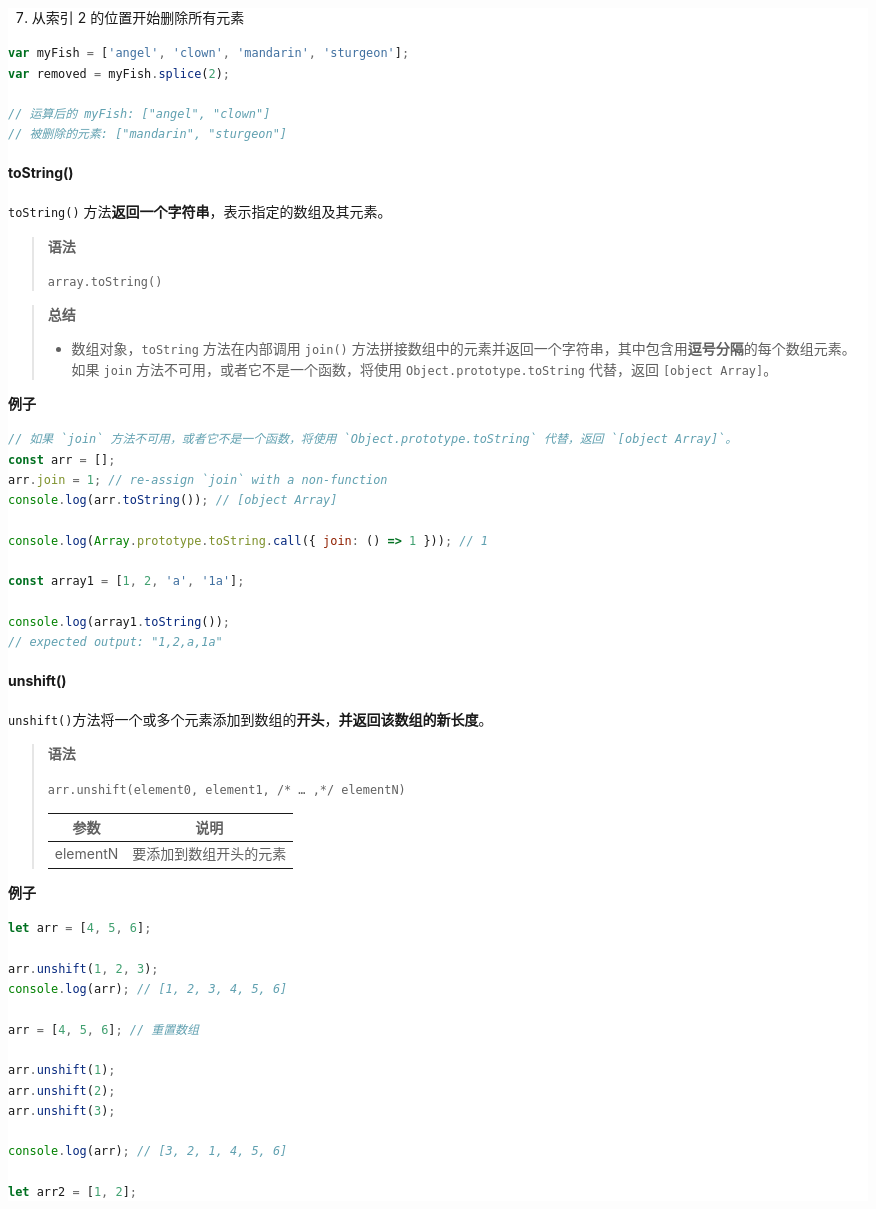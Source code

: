 7. 从索引 2 的位置开始删除所有元素

```javascript
var myFish = ['angel', 'clown', 'mandarin', 'sturgeon'];
var removed = myFish.splice(2);

// 运算后的 myFish: ["angel", "clown"]
// 被删除的元素: ["mandarin", "sturgeon"]
```

#### toString()

`toString()` 方法**返回一个字符串**，表示指定的数组及其元素。

> **语法**
>
> `array.toString()`

> **总结**
>
> -   数组对象，`toString` 方法在内部调用 `join()` 方法拼接数组中的元素并返回一个字符串，其中包含用**逗号分隔**的每个数组元素。如果 `join` 方法不可用，或者它不是一个函数，将使用 `Object.prototype.toString` 代替，返回 `[object Array]`。

**例子**

```javascript
// 如果 `join` 方法不可用，或者它不是一个函数，将使用 `Object.prototype.toString` 代替，返回 `[object Array]`。
const arr = [];
arr.join = 1; // re-assign `join` with a non-function
console.log(arr.toString()); // [object Array]

console.log(Array.prototype.toString.call({ join: () => 1 })); // 1

const array1 = [1, 2, 'a', '1a'];

console.log(array1.toString());
// expected output: "1,2,a,1a"
```

#### unshift()

`unshift()`方法将一个或多个元素添加到数组的**开头**，**并返回该数组的新长度**。

> **语法**
>
> `arr.unshift(element0, element1, /* … ,*/ elementN)`
>
> | 参数     | 说明                   |
> | -------- | ---------------------- |
> | elementN | 要添加到数组开头的元素 |

**例子**

```javascript
let arr = [4, 5, 6];

arr.unshift(1, 2, 3);
console.log(arr); // [1, 2, 3, 4, 5, 6]

arr = [4, 5, 6]; // 重置数组

arr.unshift(1);
arr.unshift(2);
arr.unshift(3);

console.log(arr); // [3, 2, 1, 4, 5, 6]

let arr2 = [1, 2];

```